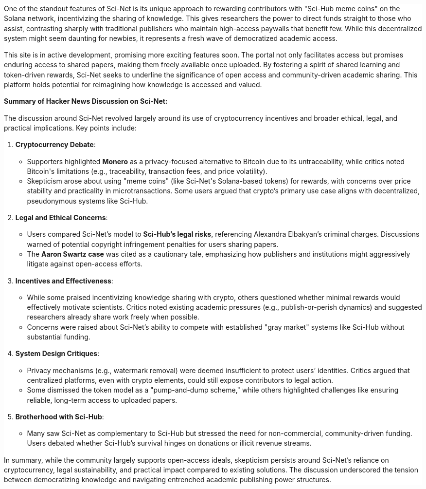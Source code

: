 One of the standout features of Sci-Net is its unique approach to rewarding contributors with "Sci-Hub meme coins" on the Solana network, incentivizing the sharing of knowledge. This gives researchers the power to direct funds straight to those who assist, contrasting sharply with traditional publishers who maintain high-access paywalls that benefit few. While this decentralized system might seem daunting for newbies, it represents a fresh wave of democratized academic access.

This site is in active development, promising more exciting features soon. The portal not only facilitates access but promises enduring access to shared papers, making them freely available once uploaded. By fostering a spirit of shared learning and token-driven rewards, Sci-Net seeks to underline the significance of open access and community-driven academic sharing. This platform holds potential for reimagining how knowledge is accessed and valued.

**Summary of Hacker News Discussion on Sci-Net:**

The discussion around Sci-Net revolved largely around its use of cryptocurrency incentives and broader ethical, legal, and practical implications. Key points include:

1. **Cryptocurrency Debate**:  
   - Supporters highlighted **Monero** as a privacy-focused alternative to Bitcoin due to its untraceability, while critics noted Bitcoin's limitations (e.g., traceability, transaction fees, and price volatility).  
   - Skepticism arose about using "meme coins" (like Sci-Net's Solana-based tokens) for rewards, with concerns over price stability and practicality in microtransactions. Some users argued that crypto’s primary use case aligns with decentralized, pseudonymous systems like Sci-Hub.

2. **Legal and Ethical Concerns**:  
   - Users compared Sci-Net’s model to **Sci-Hub’s legal risks**, referencing Alexandra Elbakyan’s criminal charges. Discussions warned of potential copyright infringement penalties for users sharing papers.  
   - The **Aaron Swartz case** was cited as a cautionary tale, emphasizing how publishers and institutions might aggressively litigate against open-access efforts.

3. **Incentives and Effectiveness**:  
   - While some praised incentivizing knowledge sharing with crypto, others questioned whether minimal rewards would effectively motivate scientists. Critics noted existing academic pressures (e.g., publish-or-perish dynamics) and suggested researchers already share work freely when possible.  
   - Concerns were raised about Sci-Net’s ability to compete with established "gray market" systems like Sci-Hub without substantial funding.

4. **System Design Critiques**:  
   - Privacy mechanisms (e.g., watermark removal) were deemed insufficient to protect users’ identities. Critics argued that centralized platforms, even with crypto elements, could still expose contributors to legal action.  
   - Some dismissed the token model as a "pump-and-dump scheme," while others highlighted challenges like ensuring reliable, long-term access to uploaded papers.

5. **Brotherhood with Sci-Hub**:  
   - Many saw Sci-Net as complementary to Sci-Hub but stressed the need for non-commercial, community-driven funding. Users debated whether Sci-Hub’s survival hinges on donations or illicit revenue streams.

In summary, while the community largely supports open-access ideals, skepticism persists around Sci-Net’s reliance on cryptocurrency, legal sustainability, and practical impact compared to existing solutions. The discussion underscored the tension between democratizing knowledge and navigating entrenched academic publishing power structures.
